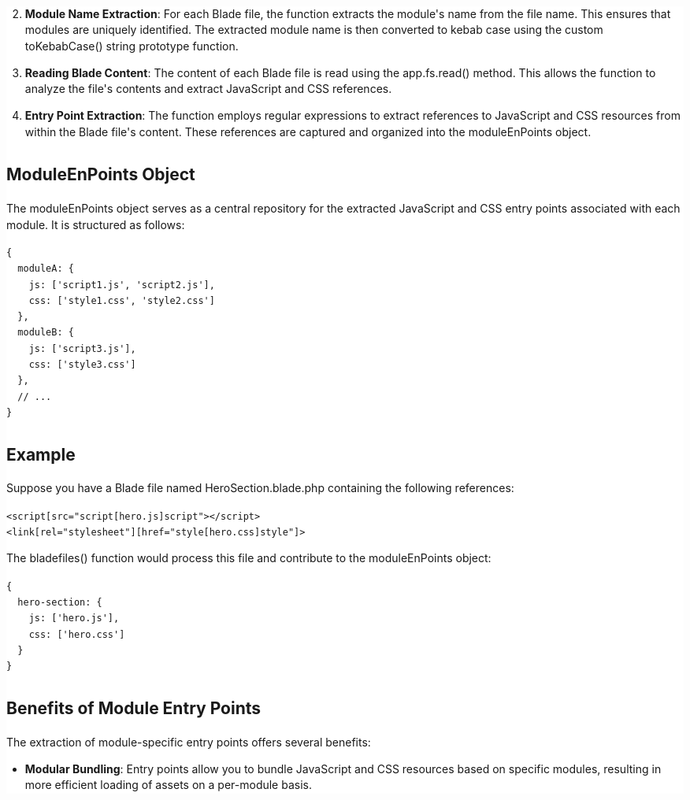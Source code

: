 2. **Module Name Extraction**: For each Blade file, the function extracts the module's name from the file name. This ensures that modules are uniquely identified. The extracted module name is then converted to kebab case using the custom toKebabCase() string prototype function.

3. **Reading Blade Content**: The content of each Blade file is read using the app.fs.read() method. This allows the function to analyze the file's contents and extract JavaScript and CSS references.

4. **Entry Point Extraction**: The function employs regular expressions to extract references to JavaScript and CSS resources from within the Blade file's content. These references are captured and organized into the moduleEnPoints object.

## ModuleEnPoints Object
The moduleEnPoints object serves as a central repository for the extracted JavaScript and CSS entry points associated with each module. It is structured as follows:

```
{
  moduleA: {
    js: ['script1.js', 'script2.js'],
    css: ['style1.css', 'style2.css']
  },
  moduleB: {
    js: ['script3.js'],
    css: ['style3.css']
  },
  // ...
}
```

## Example
Suppose you have a Blade file named HeroSection.blade.php containing the following references:

```
<script[src="script[hero.js]script"></script>
<link[rel="stylesheet"][href="style[hero.css]style"]>
```
The bladefiles() function would process this file and contribute to the moduleEnPoints object:

```
{
  hero-section: {
    js: ['hero.js'],
    css: ['hero.css']
  }
}
```

## Benefits of Module Entry Points
The extraction of module-specific entry points offers several benefits:

* **Modular Bundling**: Entry points allow you to bundle JavaScript and CSS resources based on specific modules, resulting in more efficient loading of assets on a per-module basis.
